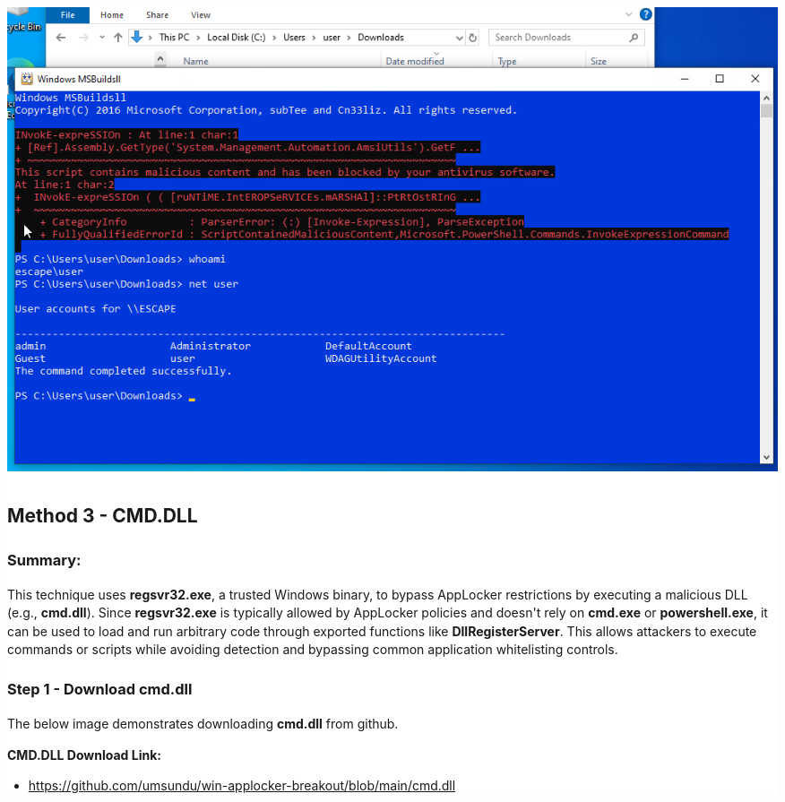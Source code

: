 ![ExecutingPSInMSBuildShell](assets/images/windowsbreakout/3-MSBuildShell-powershrell-access.png)

## Method 3 - CMD.DLL

### Summary:
This technique uses **regsvr32.exe**, a trusted Windows binary, to bypass AppLocker restrictions by executing a malicious DLL (e.g., **cmd.dll**). Since **regsvr32.exe** is typically allowed by AppLocker policies and doesn't rely on **cmd.exe** or **powershell.exe**, it can be used to load and run arbitrary code through exported functions like **DllRegisterServer**. This allows attackers to execute commands or scripts while avoiding detection and bypassing common application whitelisting controls.

### Step 1 - Download cmd.dll

The below image demonstrates downloading **cmd.dll** from github. 

**CMD.DLL Download Link:**
* https://github.com/umsundu/win-applocker-breakout/blob/main/cmd.dll
